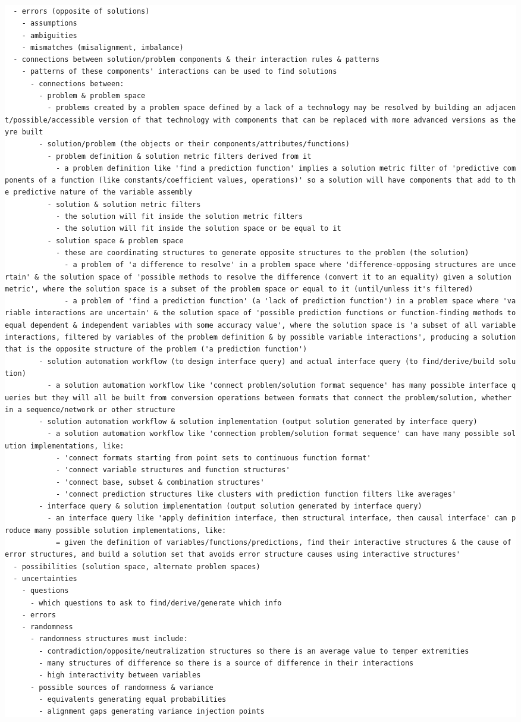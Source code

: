       - errors (opposite of solutions)
        - assumptions
        - ambiguities
        - mismatches (misalignment, imbalance)
      - connections between solution/problem components & their interaction rules & patterns 
        - patterns of these components' interactions can be used to find solutions
          - connections between:
            - problem & problem space
              - problems created by a problem space defined by a lack of a technology may be resolved by building an adjacent/possible/accessible version of that technology with components that can be replaced with more advanced versions as theyre built
            - solution/problem (the objects or their components/attributes/functions)
              - problem definition & solution metric filters derived from it
                - a problem definition like 'find a prediction function' implies a solution metric filter of 'predictive components of a function (like constants/coefficient values, operations)' so a solution will have components that add to the predictive nature of the variable assembly
              - solution & solution metric filters
                - the solution will fit inside the solution metric filters
                - the solution will fit inside the solution space or be equal to it
              - solution space & problem space
                - these are coordinating structures to generate opposite structures to the problem (the solution)
                  - a problem of 'a difference to resolve' in a problem space where 'difference-opposing structures are uncertain' & the solution space of 'possible methods to resolve the difference (convert it to an equality) given a solution metric', where the solution space is a subset of the problem space or equal to it (until/unless it's filtered)
                  - a problem of 'find a prediction function' (a 'lack of prediction function') in a problem space where 'variable interactions are uncertain' & the solution space of 'possible prediction functions or function-finding methods to equal dependent & independent variables with some accuracy value', where the solution space is 'a subset of all variable interactions, filtered by variables of the problem definition & by possible variable interactions', producing a solution that is the opposite structure of the problem ('a prediction function')
            - solution automation workflow (to design interface query) and actual interface query (to find/derive/build solution)
              - a solution automation workflow like 'connect problem/solution format sequence' has many possible interface queries but they will all be built from conversion operations between formats that connect the problem/solution, whether in a sequence/network or other structure
            - solution automation workflow & solution implementation (output solution generated by interface query)
              - a solution automation workflow like 'connection problem/solution format sequence' can have many possible solution implementations, like:
                - 'connect formats starting from point sets to continuous function format'
                - 'connect variable structures and function structures'
                - 'connect base, subset & combination structures'
                - 'connect prediction structures like clusters with prediction function filters like averages'
            - interface query & solution implementation (output solution generated by interface query)
              - an interface query like 'apply definition interface, then structural interface, then causal interface' can produce many possible solution implementations, like:
                = given the definition of variables/functions/predictions, find their interactive structures & the cause of error structures, and build a solution set that avoids error structure causes using interactive structures'
      - possibilities (solution space, alternate problem spaces)
      - uncertainties
        - questions
          - which questions to ask to find/derive/generate which info
        - errors
        - randomness
          - randomness structures must include:
            - contradiction/opposite/neutralization structures so there is an average value to temper extremities
            - many structures of difference so there is a source of difference in their interactions
            - high interactivity between variables
          - possible sources of randomness & variance
            - equivalents generating equal probabilities
            - alignment gaps generating variance injection points